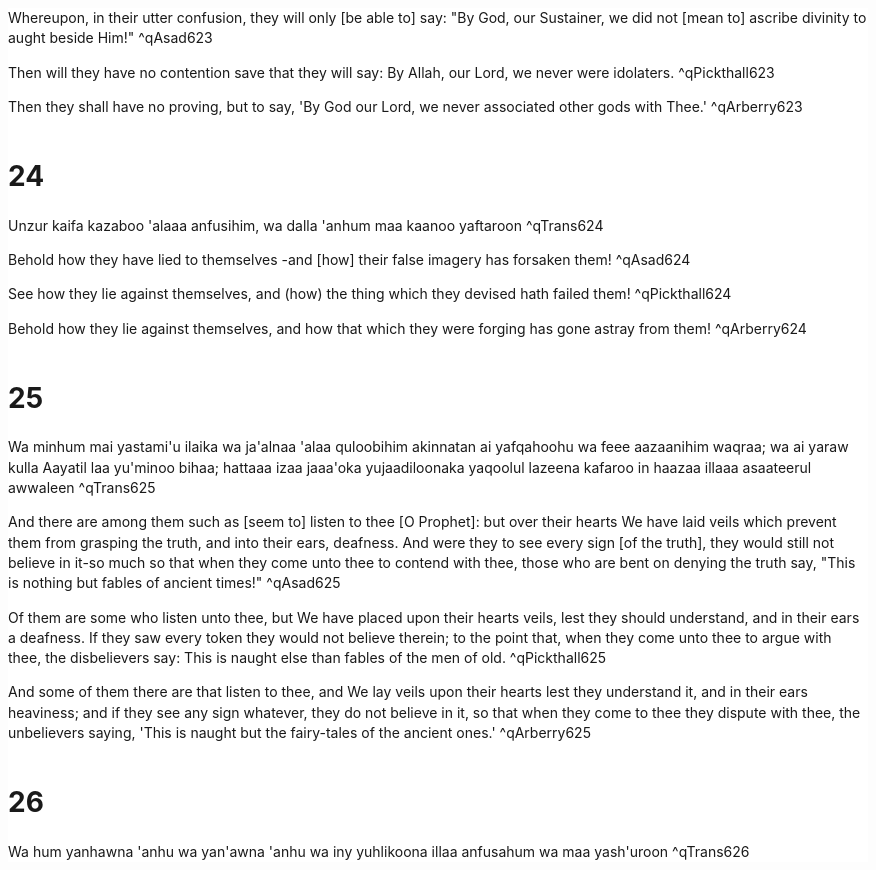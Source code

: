
Whereupon, in their utter confusion, they will only [be able to] say: "By God, our Sustainer, we did not [mean to] ascribe divinity to aught beside Him!" ^qAsad623


Then will they have no contention save that they will say: By Allah, our Lord, we never were idolaters. ^qPickthall623


Then they shall have no proving, but to say, 'By God our Lord, we never associated other gods with Thee.' ^qArberry623

# 24

Unzur kaifa kazaboo 'alaaa anfusihim, wa dalla 'anhum maa kaanoo yaftaroon ^qTrans624


Behold how they have lied to themselves -and [how] their false imagery has forsaken them! ^qAsad624


See how they lie against themselves, and (how) the thing which they devised hath failed them! ^qPickthall624


Behold how they lie against themselves, and how that which they were forging has gone astray from them! ^qArberry624

# 25

Wa minhum mai yastami'u ilaika wa ja'alnaa 'alaa quloobihim akinnatan ai yafqahoohu wa feee aazaanihim waqraa; wa ai yaraw kulla Aayatil laa yu'minoo bihaa; hattaaa izaa jaaa'oka yujaadiloonaka yaqoolul lazeena kafaroo in haazaa illaaa asaateerul awwaleen ^qTrans625


And there are among them such as [seem to] listen to thee [O Prophet]: but over their hearts We have laid veils which prevent them from grasping the truth, and into their ears, deafness. And were they to see every sign [of the truth], they would still not believe in it-so much so that when they come unto thee to contend with thee, those who are bent on denying the truth say, "This is nothing but fables of ancient times!" ^qAsad625


Of them are some who listen unto thee, but We have placed upon their hearts veils, lest they should understand, and in their ears a deafness. If they saw every token they would not believe therein; to the point that, when they come unto thee to argue with thee, the disbelievers say: This is naught else than fables of the men of old. ^qPickthall625


And some of them there are that listen to thee, and We lay veils upon their hearts lest they understand it, and in their ears heaviness; and if they see any sign whatever, they do not believe in it, so that when they come to thee they dispute with thee, the unbelievers saying, 'This is naught but the fairy-tales of the ancient ones.' ^qArberry625

# 26

Wa hum yanhawna 'anhu wa yan'awna 'anhu wa iny yuhlikoona illaa anfusahum wa maa yash'uroon ^qTrans626
